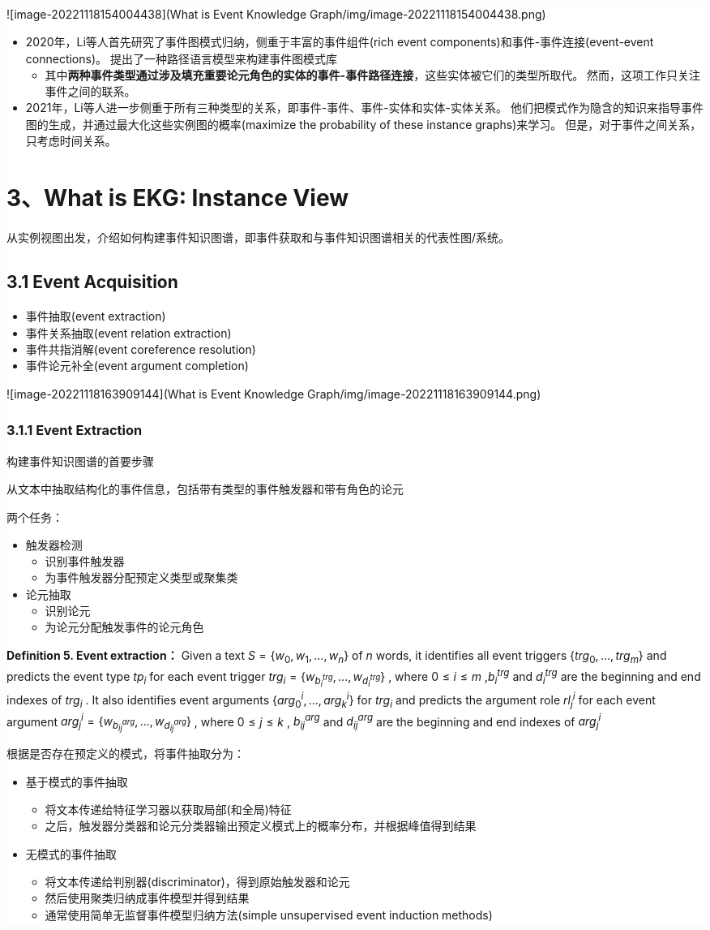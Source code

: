 ![image-20221118154004438](What is Event Knowledge Graph/img/image-20221118154004438.png)

+ 2020年，Li等人首先研究了事件图模式归纳，侧重于丰富的事件组件(rich event components)和事件-事件连接(event-event connections)。 提出了一种路径语言模型来构建事件图模式库
  + 其中**两种事件类型通过涉及填充重要论元角色的实体的事件-事件路径连接**，这些实体被它们的类型所取代。 然而，这项工作只关注事件之间的联系。 
+ 2021年，Li等人进一步侧重于所有三种类型的关系，即事件-事件、事件-实体和实体-实体关系。 他们把模式作为隐含的知识来指导事件图的生成，并通过最大化这些实例图的概率(maximize the probability of these instance graphs)来学习。 但是，对于事件之间关系，只考虑时间关系。

# 3、What is EKG: Instance View

从实例视图出发，介绍如何构建事件知识图谱，即事件获取和与事件知识图谱相关的代表性图/系统。

## 3.1 Event Acquisition

+ 事件抽取(event extraction)
+ 事件关系抽取(event relation extraction)
+ 事件共指消解(event coreference resolution)
+ 事件论元补全(event argument completion)

![image-20221118163909144](What is Event Knowledge Graph/img/image-20221118163909144.png)

### 3.1.1 Event Extraction

构建事件知识图谱的首要步骤

从文本中抽取结构化的事件信息，包括带有类型的事件触发器和带有角色的论元

两个任务：

+ 触发器检测
  + 识别事件触发器
  + 为事件触发器分配预定义类型或聚集类
+ 论元抽取
  + 识别论元
  + 为论元分配触发事件的论元角色

**Definition 5.  Event extraction：** Given a text $S = \{w_0,w_1,...,w_n\}$ of $n$ words, it identifies all event triggers $\{trg_0,...,trg_m\}$ and predicts the event type $tp_i$ for each event trigger $trg_i = \{w_{b_{i}^{trg}},...,w_{d_{i}^{trg}}\}$ , where $0 \leq i \leq m$ ,$b_i^{trg}$ and $d_i^{trg}$ are the beginning and end indexes of $trg_i$ . It also identifies event arguments $\{{arg}_0^i,...,{arg}_k^i\}$ for ${trg}_i$ and predicts the argument role ${rl}_j^i$ for each event argument ${arg}_j^i = \{w_{b_{ij}^{arg}},...,w_{d_{ij}^{arg}}\}$ , where $0 \leq j \leq k$ ,  $b_{ij}^{arg}$ and $d_{ij}^{arg}$ are the beginning and end indexes of $arg_j^i$                            

根据是否存在预定义的模式，将事件抽取分为：

+ 基于模式的事件抽取
  + 将文本传递给特征学习器以获取局部(和全局)特征
  + 之后，触发器分类器和论元分类器输出预定义模式上的概率分布，并根据峰值得到结果

+ 无模式的事件抽取
  + 将文本传递给判别器(discriminator)，得到原始触发器和论元
  + 然后使用聚类归纳成事件模型并得到结果
  + 通常使用简单无监督事件模型归纳方法(simple unsupervised event induction methods)
